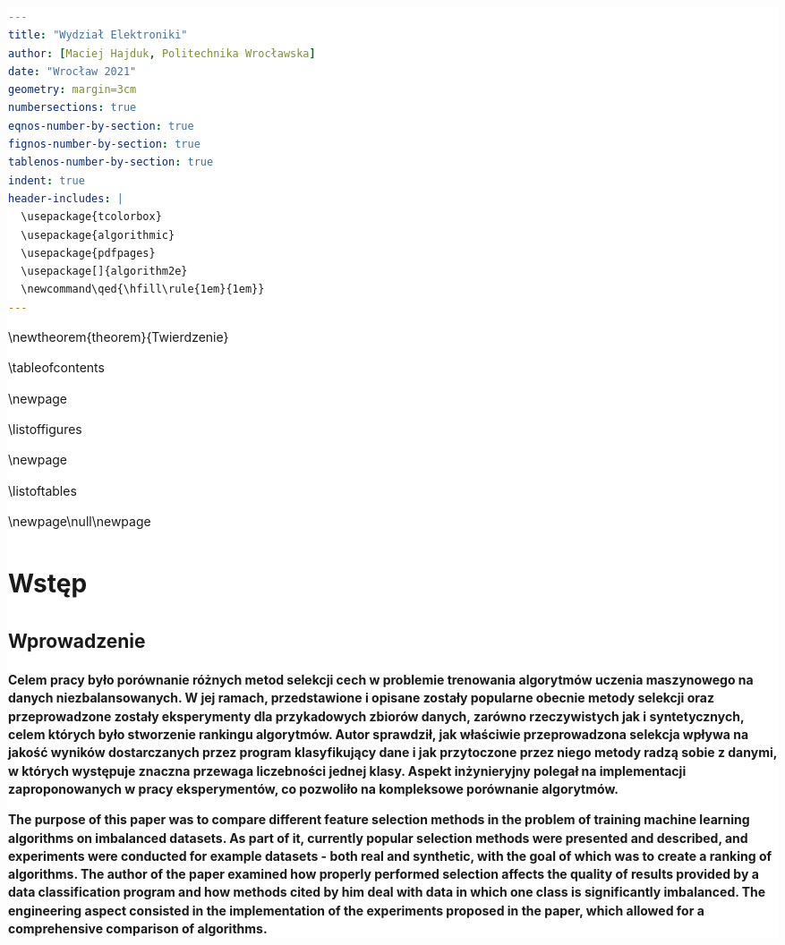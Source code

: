 ```yaml
---
title: "Wydział Elektroniki"
author: [Maciej Hajduk, Politechnika Wrocławska]
date: "Wrocław 2021"
geometry: margin=3cm
numbersections: true
eqnos-number-by-section: true
fignos-number-by-section: true
tablenos-number-by-section: true
indent: true
header-includes: |
  \usepackage{tcolorbox}
  \usepackage{algorithmic}
  \usepackage{pdfpages}
  \usepackage[]{algorithm2e}
  \newcommand\qed{\hfill\rule{1em}{1em}}
---
```


\newtheorem{theorem}{Twierdzenie}


\tableofcontents

\newpage

\listoffigures

\newpage

\listoftables

\newpage\null\newpage

# Wstęp

## Wprowadzenie

__Celem pracy było porównanie różnych metod selekcji cech w problemie trenowania algorytmów uczenia maszynowego na danych niezbalansowanych. W jej ramach, przedstawione i opisane zostały popularne obecnie metody selekcji oraz przeprowadzone zostały eksperymenty dla przykadowych zbiorów danych, zarówno rzeczywistych jak i syntetycznych, celem których było stworzenie rankingu algorytmów. Autor sprawdził, jak właściwie przeprowadzona selekcja wpływa na jakość wyników dostarczanych przez program klasyfikujący dane i jak przytoczone przez niego metody radzą sobie z danymi, w których występuje znaczna przewaga liczebności jednej klasy. Aspekt inżynieryjny polegał na implementacji zaproponowanych w pracy eksperymentów, co pozwoliło na kompleksowe porównanie algorytmów.__

__The purpose of this paper was to compare different feature selection methods in the problem of training machine learning algorithms on imbalanced datasets. As part of it, currently popular selection methods were presented and described, and experiments were conducted for example datasets - both real and synthetic, with the goal of which was to create a ranking of algorithms. The author of the paper examined how properly performed selection affects the quality of results provided by a data classification program and how methods cited by him deal with data in which one class is significantly imbalanced. The engineering aspect consisted in the implementation of the experiments proposed in the paper, which allowed for a comprehensive comparison of algorithms.__
